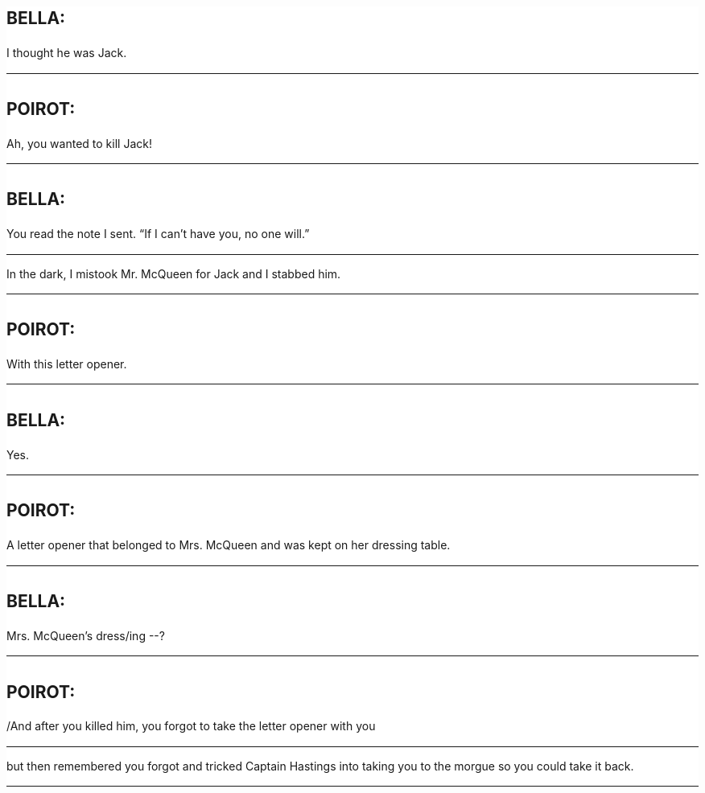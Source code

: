 
## BELLA:
I thought he was Jack.

---

## POIROT:
Ah, you wanted to kill Jack!

---

## BELLA:
You read the note I sent. “If I can’t have you, no one will.” 

---

In the dark, I mistook Mr. McQueen for Jack and I stabbed him.

---

## POIROT:
With this letter opener.

---

## BELLA:
Yes.

---

## POIROT:
A letter opener that belonged to Mrs. McQueen and was kept on her dressing table.

---

## BELLA:
Mrs. McQueen’s dress/ing --?

---

## POIROT:
/And after you killed him, you forgot to take the letter opener with you 

---

but then remembered you forgot and tricked Captain Hastings into taking you to the morgue so you could take it back.

---
